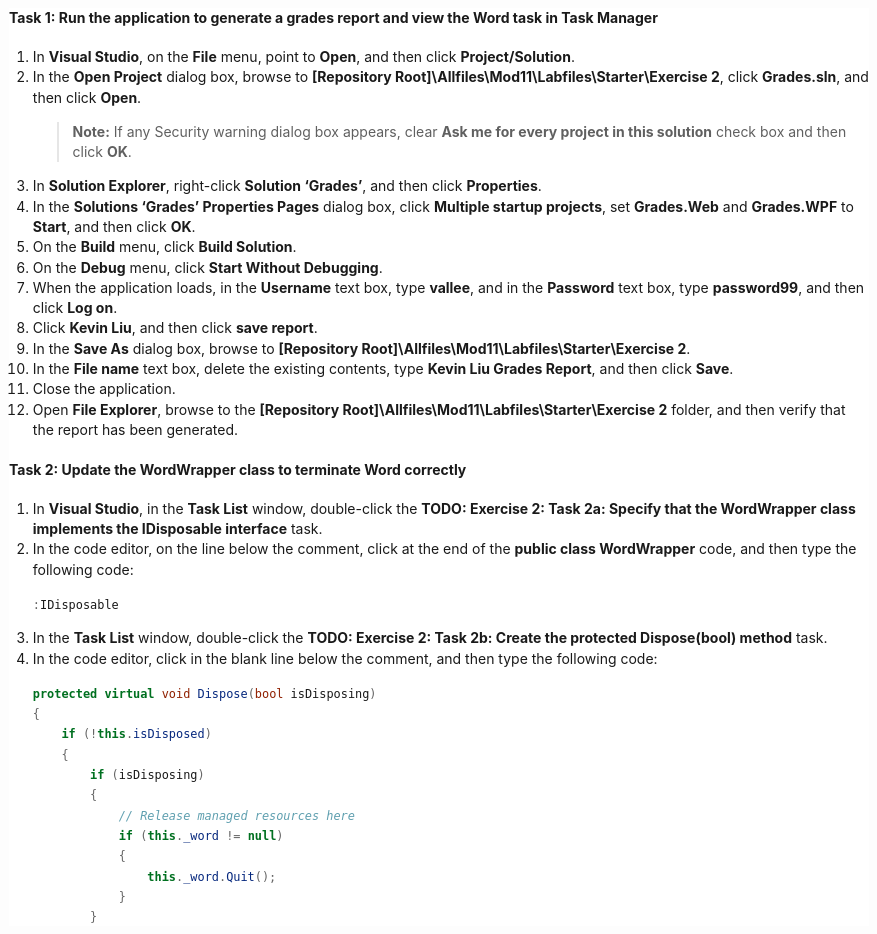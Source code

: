 #### Task 1: Run the application to generate a grades report and view the Word task in Task Manager

1. In **Visual Studio**, on the **File** menu, point to **Open**, and then click **Project/Solution**.
2. In the **Open Project** dialog box, browse to **[Repository Root]\Allfiles\Mod11\Labfiles\Starter\Exercise 2**, click **Grades.sln**, and then click **Open**.
    > **Note:** If any Security warning dialog box appears, clear **Ask me for every project in this solution** check box and then click **OK**.
3. In **Solution Explorer**, right-click **Solution ‘Grades’**, and then click **Properties**.
4. In the **Solutions ‘Grades’ Properties Pages** dialog box, click **Multiple startup projects**, set **Grades.Web** and **Grades.WPF** to **Start**, and then click **OK**.
5. On the **Build** menu, click **Build Solution**.
6. On the **Debug** menu, click **Start Without Debugging**.
7. When the application loads, in the **Username** text box, type **vallee**, and in the **Password** text box, type **password99**, and then click **Log on**.
8. Click **Kevin Liu**, and then click **save report**.
9. In the **Save As** dialog box, browse to **[Repository Root]\Allfiles\Mod11\Labfiles\Starter\Exercise 2**.
10. In the **File name** text box, delete the existing contents, type **Kevin Liu Grades Report**, and then click **Save**.
11. Close the application.
12. Open **File Explorer**, browse to the **[Repository Root]\Allfiles\Mod11\Labfiles\Starter\Exercise 2** folder, and then verify that the report has been generated.

#### Task 2: Update the WordWrapper class to terminate Word correctly

1. In **Visual Studio**, in the **Task List** window, double-click the **TODO: Exercise 2: Task 2a: Specify that the WordWrapper class implements the IDisposable interface** task.
2. In the code editor, on the line below the comment, click at the end of the **public class WordWrapper** code, and then type the following code:
    ```cs
    :IDisposable
    ```
3. In the **Task List** window, double-click the **TODO: Exercise 2: Task 2b: Create the protected Dispose(bool) method** task.
4. In the code editor, click in the blank line below the comment, and then type the following code:
    ```cs
    protected virtual void Dispose(bool isDisposing)
    {
        if (!this.isDisposed)
        {
            if (isDisposing)
            {
                // Release managed resources here
                if (this._word != null)
                {
                    this._word.Quit();
                }
            }
